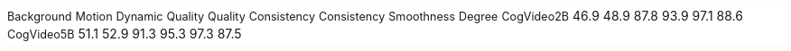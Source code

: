 <td class="ltx_td ltx_align_center ltx_border_t" id="A4.T4.5.1.2.1.5" style="padding-left:3.5pt;padding-right:3.5pt;"><span class="ltx_text" id="A4.T4.5.1.2.1.5.1" style="font-size:90%;">Background</span></td>
<td class="ltx_td ltx_align_center ltx_border_t" id="A4.T4.5.1.2.1.6" style="padding-left:3.5pt;padding-right:3.5pt;"><span class="ltx_text ltx_font_bold" id="A4.T4.5.1.2.1.6.1" style="font-size:90%;">Motion</span></td>
<td class="ltx_td ltx_nopad_r ltx_align_center ltx_border_t" id="A4.T4.5.1.2.1.7" style="padding-left:3.5pt;padding-right:3.5pt;"><span class="ltx_text ltx_font_bold" id="A4.T4.5.1.2.1.7.1" style="font-size:90%;">Dynamic</span></td>
</tr>
<tr class="ltx_tr" id="A4.T4.5.1.3.2">
<td class="ltx_td ltx_align_center" id="A4.T4.5.1.3.2.1" style="padding-left:3.5pt;padding-right:3.5pt;"><span class="ltx_text" id="A4.T4.5.1.3.2.1.1" style="font-size:90%;">Quality</span></td>
<td class="ltx_td ltx_align_center" id="A4.T4.5.1.3.2.2" style="padding-left:3.5pt;padding-right:3.5pt;"><span class="ltx_text" id="A4.T4.5.1.3.2.2.1" style="font-size:90%;">Quality</span></td>
<td class="ltx_td ltx_align_center" id="A4.T4.5.1.3.2.3" style="padding-left:3.5pt;padding-right:3.5pt;"><span class="ltx_text" id="A4.T4.5.1.3.2.3.1" style="font-size:90%;">Consistency</span></td>
<td class="ltx_td ltx_align_center" id="A4.T4.5.1.3.2.4" style="padding-left:3.5pt;padding-right:3.5pt;"><span class="ltx_text" id="A4.T4.5.1.3.2.4.1" style="font-size:90%;">Consistency</span></td>
<td class="ltx_td ltx_align_center" id="A4.T4.5.1.3.2.5" style="padding-left:3.5pt;padding-right:3.5pt;"><span class="ltx_text ltx_font_bold" id="A4.T4.5.1.3.2.5.1" style="font-size:90%;">Smoothness</span></td>
<td class="ltx_td ltx_nopad_r ltx_align_center" id="A4.T4.5.1.3.2.6" style="padding-left:3.5pt;padding-right:3.5pt;"><span class="ltx_text ltx_font_bold" id="A4.T4.5.1.3.2.6.1" style="font-size:90%;">Degree</span></td>
</tr>
<tr class="ltx_tr" id="A4.T4.5.1.4.3">
<th class="ltx_td ltx_align_left ltx_th ltx_th_row ltx_border_t" id="A4.T4.5.1.4.3.1" style="padding-left:3.5pt;padding-right:3.5pt;"><span class="ltx_text" id="A4.T4.5.1.4.3.1.1" style="font-size:90%;">CogVideo2B</span></th>
<td class="ltx_td ltx_align_center ltx_border_t" id="A4.T4.5.1.4.3.2" style="padding-left:3.5pt;padding-right:3.5pt;">46.9</td>
<td class="ltx_td ltx_align_center ltx_border_t" id="A4.T4.5.1.4.3.3" style="padding-left:3.5pt;padding-right:3.5pt;">48.9</td>
<td class="ltx_td ltx_align_center ltx_border_t" id="A4.T4.5.1.4.3.4" style="padding-left:3.5pt;padding-right:3.5pt;">87.8</td>
<td class="ltx_td ltx_align_center ltx_border_t" id="A4.T4.5.1.4.3.5" style="padding-left:3.5pt;padding-right:3.5pt;">93.9</td>
<td class="ltx_td ltx_align_center ltx_border_t" id="A4.T4.5.1.4.3.6" style="padding-left:3.5pt;padding-right:3.5pt;">97.1</td>
<td class="ltx_td ltx_nopad_r ltx_align_center ltx_border_t" id="A4.T4.5.1.4.3.7" style="padding-left:3.5pt;padding-right:3.5pt;"><span class="ltx_text ltx_font_bold" id="A4.T4.5.1.4.3.7.1">88.6</span></td>
</tr>
<tr class="ltx_tr" id="A4.T4.5.1.5.4">
<th class="ltx_td ltx_align_left ltx_th ltx_th_row" id="A4.T4.5.1.5.4.1" style="padding-left:3.5pt;padding-right:3.5pt;"><span class="ltx_text" id="A4.T4.5.1.5.4.1.1" style="font-size:90%;">CogVideo5B</span></th>
<td class="ltx_td ltx_align_center" id="A4.T4.5.1.5.4.2" style="padding-left:3.5pt;padding-right:3.5pt;">51.1</td>
<td class="ltx_td ltx_align_center" id="A4.T4.5.1.5.4.3" style="padding-left:3.5pt;padding-right:3.5pt;">52.9</td>
<td class="ltx_td ltx_align_center" id="A4.T4.5.1.5.4.4" style="padding-left:3.5pt;padding-right:3.5pt;">91.3</td>
<td class="ltx_td ltx_align_center" id="A4.T4.5.1.5.4.5" style="padding-left:3.5pt;padding-right:3.5pt;"><span class="ltx_text ltx_framed ltx_framed_underline" id="A4.T4.5.1.5.4.5.1">95.3</span></td>
<td class="ltx_td ltx_align_center" id="A4.T4.5.1.5.4.6" style="padding-left:3.5pt;padding-right:3.5pt;">97.3</td>
<td class="ltx_td ltx_nopad_r ltx_align_center" id="A4.T4.5.1.5.4.7" style="padding-left:3.5pt;padding-right:3.5pt;">87.5</td>
</tr>
<tr class="ltx_tr" id="A4.T4.5.1.6.5">